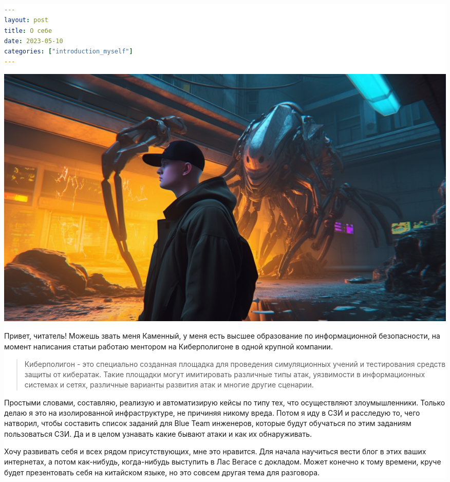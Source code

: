 ```yaml
---
layout: post
title: О себе
date: 2023-05-10
categories: ["introduction_myself"]
---
```


![0](../../images/intro/avatar.png)

Привет, читатель!
Можешь звать меня Каменный, у меня есть высшее образование по информационной безопасности, на момент написания статьи работаю ментором на Киберполигоне в одной крупной компании. 

>Киберполигон - это специально созданная площадка для проведения симуляционных учений и тестирования средств защиты от кибератак. Такие площадки могут имитировать различные типы атак, уязвимости в информационных системах и сетях, различные варианты развития атак и многие другие сценарии. 

Простыми словами, составляю, реализую и автоматизирую кейсы по типу тех, что осуществляют злоумышленники. Только делаю я это на изолированной инфраструктуре, не причиняя никому вреда. Потом я иду в СЗИ и расследую то, чего натворил, чтобы составить список заданий для Blue Team инженеров, которые будут обучаться по этим заданиям пользоваться СЗИ. Да и в целом узнавать какие бывают атаки и как их обнаруживать.

Хочу развивать себя и всех рядом присутствующих, мне это нравится. Для начала научиться вести блог в этих ваших интернетах, а потом как-нибудь, когда-нибудь выступить в Лас Вегасе с докладом. Может конечно к тому времени, круче будет презентовать себя на китайском языке, но это совсем другая тема для разговора.
